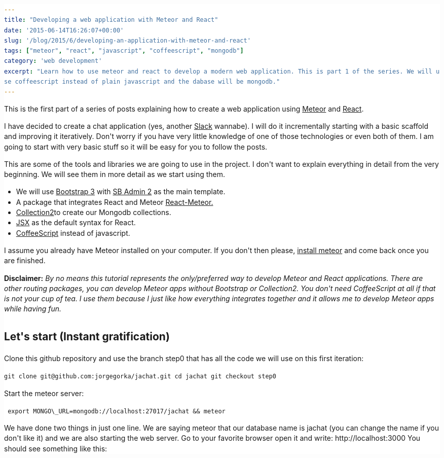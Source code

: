 ```yaml
---
title: "Developing a web application with Meteor and React"
date: '2015-06-14T16:26:07+00:00'
slug: '/blog/2015/6/developing-an-application-with-meteor-and-react'
tags: ["meteor", "react", "javascript", "coffeescript", "mongodb"]
category: 'web development'
excerpt: "Learn how to use meteor and react to develop a modern web application. This is part 1 of the series. We will use coffeescript instead of plain javascript and the dabase will be mongodb."
---
```

This is the first part of a series of posts explaining how to create a web application using [Meteor](https://meteor.com) and [React](https://facebook.github.io/react/index.html).

I have decided to create a chat application (yes, another [Slack](https://slack.com/) wannabe). I will do it incrementally starting with a basic scaffold and improving it iteratively. Don't worry if you have very little knowledge of one of those technologies or even both of them. I am going to start with very basic stuff so it will be easy for you to follow the posts.

This are some of the tools and libraries we are going to use in the project. I don't want to explain everything in detail from the very beginning. We will see them in more detail as we start using them.

- We will use [Bootstrap 3](http://getbootstrap.com/) with [SB Admin 2](http://startbootstrap.com/template-overviews/sb-admin-2/) as the main template.
- A package that integrates React and Meteor [React-Meteor.](https://github.com/reactjs/react-meteor)
- [Collection2](https://github.com/aldeed/meteor-collection2)to create our Mongodb collections.
- [JSX](https://facebook.github.io/react/docs/jsx-in-depth.html) as the default syntax for React.
- [CoffeeScript](http://coffeescript.org/) instead of javascript.

I assume you already have Meteor installed on your computer. If you don't then please, [install meteor](https://www.meteor.com/install) and come back once you are finished.

**Disclaimer:** _By no means this tutorial represents the only/preferred way to develop Meteor and React applications. There are other routing packages, you can develop Meteor apps without Bootstrap or Collection2. You don't need CoffeeScript at all if that is not your cup of tea. I use them because I just like how everything integrates together_ _and it allows me to develop Meteor apps while having fun._

## Let's start (Instant gratification)

Clone this github repository and use the branch step0 that has all the code we will use on this first iteration:

    git clone git@github.com:jorgegorka/jachat.git cd jachat git checkout step0

Start the meteor server:

     export MONGO\_URL=mongodb://localhost:27017/jachat && meteor

We have done two things in just one line. We are saying meteor that our database name is jachat (you can change the name if you don't like it) and we are also starting the web server. Go to your favorite browser open it and write: http://localhost:3000 You should see something like this:
